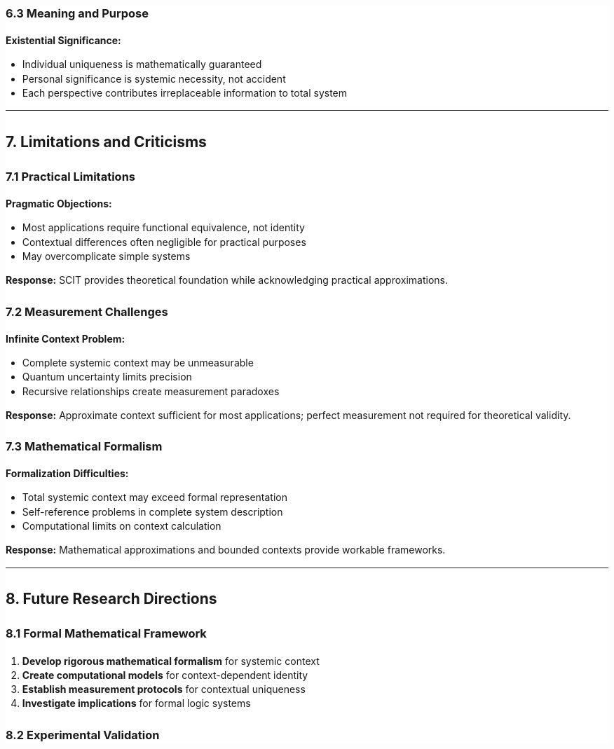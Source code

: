 ### 6.3 Meaning and Purpose

**Existential Significance:**
- Individual uniqueness is mathematically guaranteed
- Personal significance is systemic necessity, not accident
- Each perspective contributes irreplaceable information to total system

---

## 7. Limitations and Criticisms

### 7.1 Practical Limitations

**Pragmatic Objections:**
- Most applications require functional equivalence, not identity
- Contextual differences often negligible for practical purposes
- May overcomplicate simple systems

**Response:** SCIT provides theoretical foundation while acknowledging practical approximations.

### 7.2 Measurement Challenges

**Infinite Context Problem:**
- Complete systemic context may be unmeasurable
- Quantum uncertainty limits precision
- Recursive relationships create measurement paradoxes

**Response:** Approximate context sufficient for most applications; perfect measurement not required for theoretical validity.

### 7.3 Mathematical Formalism

**Formalization Difficulties:**
- Total systemic context may exceed formal representation
- Self-reference problems in complete system description
- Computational limits on context calculation

**Response:** Mathematical approximations and bounded contexts provide workable frameworks.

---

## 8. Future Research Directions

### 8.1 Formal Mathematical Framework

1. **Develop rigorous mathematical formalism** for systemic context
2. **Create computational models** for context-dependent identity
3. **Establish measurement protocols** for contextual uniqueness
4. **Investigate implications** for formal logic systems

### 8.2 Experimental Validation
